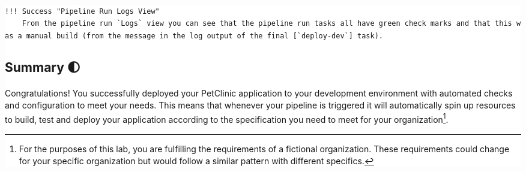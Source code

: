 
    !!! Success "Pipeline Run Logs View"
        From the pipeline run `Logs` view you can see that the pipeline run tasks all have green check marks and that this was a manual build (from the message in the log output of the final [`deploy-dev`] task).

## Summary :first_quarter_moon:
Congratulations! You successfully deployed your PetClinic application to your development environment with automated checks and configuration to meet your needs. This means that whenever your pipeline is triggered it will automatically spin up resources to build, test and deploy your application according to the specification you need to meet for your organization[^1].

[^1]: For the purposes of this lab, you are fulfilling the requirements of a fictional organization. These requirements could change for your specific organization but would follow a similar pattern with different specifics.